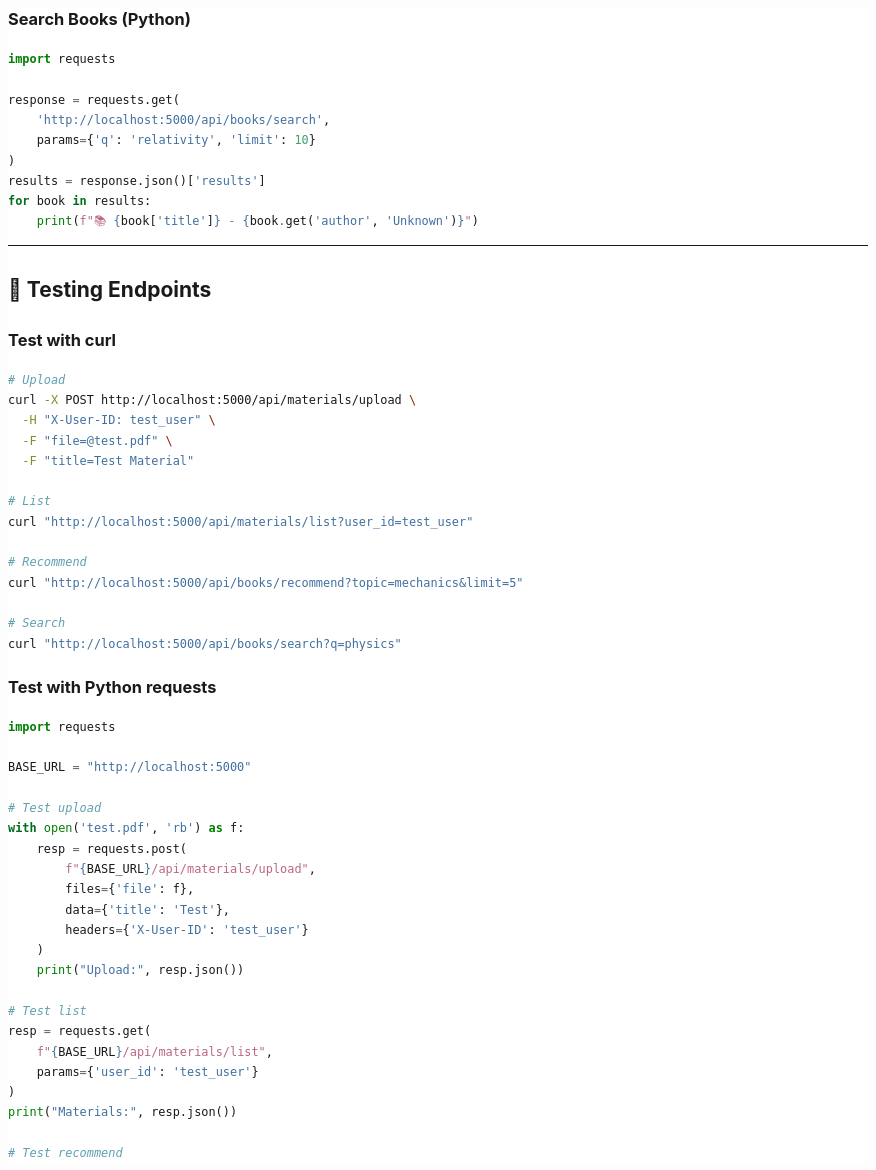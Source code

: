```python
```

### Search Books (Python)

```python
import requests

response = requests.get(
    'http://localhost:5000/api/books/search',
    params={'q': 'relativity', 'limit': 10}
)
results = response.json()['results']
for book in results:
    print(f"📚 {book['title']} - {book.get('author', 'Unknown')}")
```

---

## 🧪 Testing Endpoints

### Test with curl

```bash
# Upload
curl -X POST http://localhost:5000/api/materials/upload \
  -H "X-User-ID: test_user" \
  -F "file=@test.pdf" \
  -F "title=Test Material"

# List
curl "http://localhost:5000/api/materials/list?user_id=test_user"

# Recommend
curl "http://localhost:5000/api/books/recommend?topic=mechanics&limit=5"

# Search
curl "http://localhost:5000/api/books/search?q=physics"
```

### Test with Python requests

```python
import requests

BASE_URL = "http://localhost:5000"

# Test upload
with open('test.pdf', 'rb') as f:
    resp = requests.post(
        f"{BASE_URL}/api/materials/upload",
        files={'file': f},
        data={'title': 'Test'},
        headers={'X-User-ID': 'test_user'}
    )
    print("Upload:", resp.json())

# Test list
resp = requests.get(
    f"{BASE_URL}/api/materials/list",
    params={'user_id': 'test_user'}
)
print("Materials:", resp.json())

# Test recommend
```